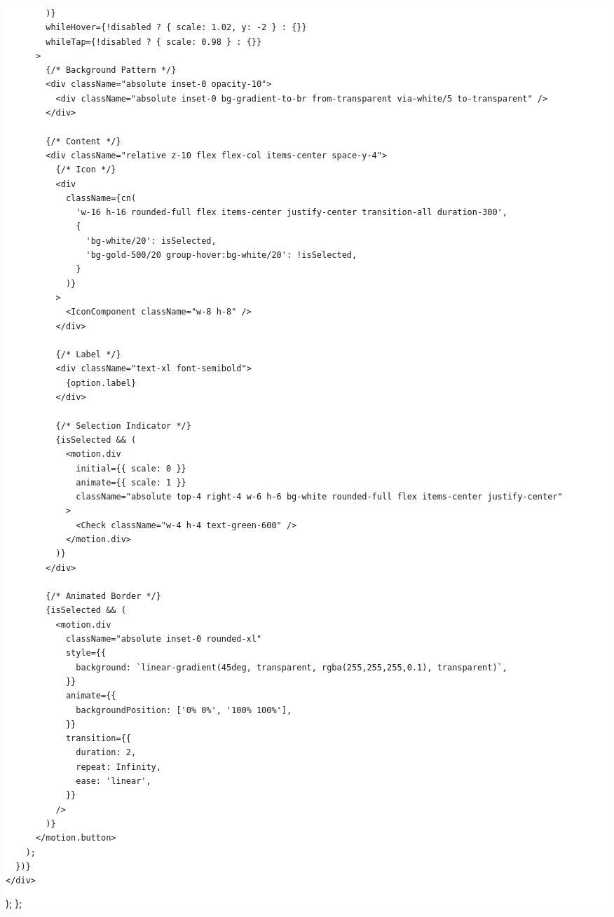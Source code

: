             )}
            whileHover={!disabled ? { scale: 1.02, y: -2 } : {}}
            whileTap={!disabled ? { scale: 0.98 } : {}}
          >
            {/* Background Pattern */}
            <div className="absolute inset-0 opacity-10">
              <div className="absolute inset-0 bg-gradient-to-br from-transparent via-white/5 to-transparent" />
            </div>

            {/* Content */}
            <div className="relative z-10 flex flex-col items-center space-y-4">
              {/* Icon */}
              <div
                className={cn(
                  'w-16 h-16 rounded-full flex items-center justify-center transition-all duration-300',
                  {
                    'bg-white/20': isSelected,
                    'bg-gold-500/20 group-hover:bg-white/20': !isSelected,
                  }
                )}
              >
                <IconComponent className="w-8 h-8" />
              </div>

              {/* Label */}
              <div className="text-xl font-semibold">
                {option.label}
              </div>

              {/* Selection Indicator */}
              {isSelected && (
                <motion.div
                  initial={{ scale: 0 }}
                  animate={{ scale: 1 }}
                  className="absolute top-4 right-4 w-6 h-6 bg-white rounded-full flex items-center justify-center"
                >
                  <Check className="w-4 h-4 text-green-600" />
                </motion.div>
              )}
            </div>

            {/* Animated Border */}
            {isSelected && (
              <motion.div
                className="absolute inset-0 rounded-xl"
                style={{
                  background: `linear-gradient(45deg, transparent, rgba(255,255,255,0.1), transparent)`,
                }}
                animate={{
                  backgroundPosition: ['0% 0%', '100% 100%'],
                }}
                transition={{
                  duration: 2,
                  repeat: Infinity,
                  ease: 'linear',
                }}
              />
            )}
          </motion.button>
        );
      })}
    </div>
  );
};
